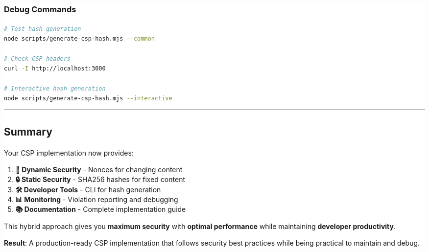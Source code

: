 ### Debug Commands

```bash
# Test hash generation
node scripts/generate-csp-hash.mjs --common

# Check CSP headers
curl -I http://localhost:3000

# Interactive hash generation
node scripts/generate-csp-hash.mjs --interactive
```

---

## Summary

Your CSP implementation now provides:

1. **🔄 Dynamic Security** - Nonces for changing content
2. **🔒 Static Security** - SHA256 hashes for fixed content  
3. **🛠️ Developer Tools** - CLI for hash generation
4. **📊 Monitoring** - Violation reporting and debugging
5. **📚 Documentation** - Complete implementation guide

This hybrid approach gives you **maximum security** with **optimal performance** while maintaining **developer productivity**.

**Result**: A production-ready CSP implementation that follows security best practices while being practical to maintain and debug. 